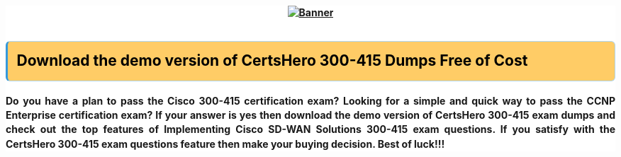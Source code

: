 <p style="text-align: center;"><strong><a href="https://www.certshero.com/product-detail/300-415"><img width="100%" src="https://i.redd.it/vixpkfso1g981.jpg" alt="Banner"/></a></strong></p>

<h2><strong><strong><span style="display:block; color:#000000; background:#ffcc66; border: 0.5px solid #AED6F1 ; border-left: 3px solid #3498DB; padding: .6em; border-radius: 6px;">Download the demo version of CertsHero 300-415 Dumps Free of Cost</span></strong></strong></h2>

<p style="text-align: justify;"><strong>Do you have a plan to pass the Cisco 300-415 certification exam? Looking for a simple and quick way to pass the CCNP Enterprise certification exam? If your answer is yes then download the demo version of CertsHero 300-415 exam dumps and check out the top features of Implementing Cisco SD-WAN Solutions 300-415 exam questions. If you satisfy with the CertsHero 300-415 exam questions feature then make your buying decision. Best of luck!!!</strong></p>

